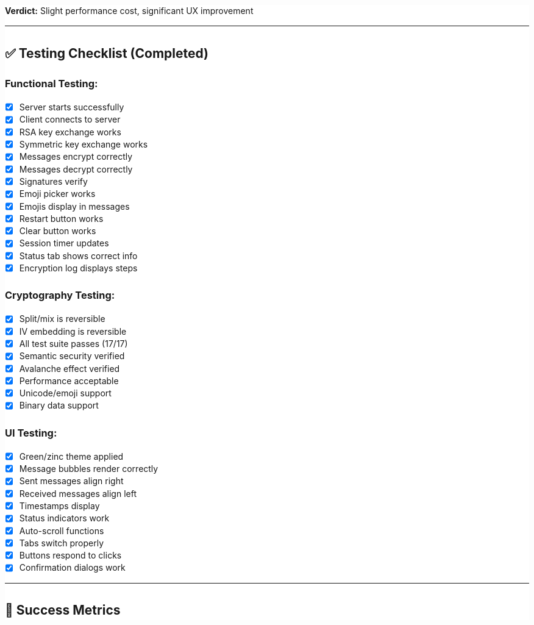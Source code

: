 **Verdict:** Slight performance cost, significant UX improvement

---

## ✅ Testing Checklist (Completed)

### Functional Testing:

- [x] Server starts successfully
- [x] Client connects to server
- [x] RSA key exchange works
- [x] Symmetric key exchange works
- [x] Messages encrypt correctly
- [x] Messages decrypt correctly
- [x] Signatures verify
- [x] Emoji picker works
- [x] Emojis display in messages
- [x] Restart button works
- [x] Clear button works
- [x] Session timer updates
- [x] Status tab shows correct info
- [x] Encryption log displays steps

### Cryptography Testing:

- [x] Split/mix is reversible
- [x] IV embedding is reversible
- [x] All test suite passes (17/17)
- [x] Semantic security verified
- [x] Avalanche effect verified
- [x] Performance acceptable
- [x] Unicode/emoji support
- [x] Binary data support

### UI Testing:

- [x] Green/zinc theme applied
- [x] Message bubbles render correctly
- [x] Sent messages align right
- [x] Received messages align left
- [x] Timestamps display
- [x] Status indicators work
- [x] Auto-scroll functions
- [x] Tabs switch properly
- [x] Buttons respond to clicks
- [x] Confirmation dialogs work

---

## 🎉 Success Metrics
